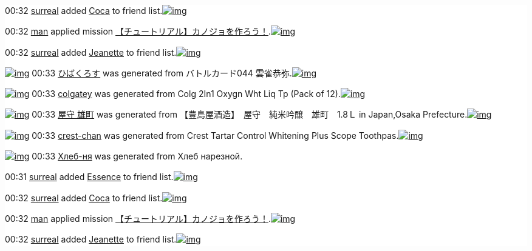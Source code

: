 00:32 [surreal](http://www.barcodekanojo.com/user/417337/surreal) added [Coca](http://www.barcodekanojo.com/kanojo/34195/Coca) to friend list.[![img](http://img29.imageshack.us/img29/5824/cu0v.png)](http://www.barcodekanojo.com/kanojo/34195/Coca) 

00:32 [ man](http://www.barcodekanojo.com/user/417567/%20man) applied mission [【チュートリアル】カノジョを作ろう！](http://www.barcodekanojo.com/kanojo/2625675/%E5%8D%B7).[![img](http://img802.imageshack.us/img802/4872/kfzw.png)](http://www.barcodekanojo.com/kanojo/2625675/%E5%8D%B7) 

00:32 [surreal](http://www.barcodekanojo.com/user/417337/surreal) added [Jeanette](http://www.barcodekanojo.com/kanojo/2056861/Jeanette) to friend list.[![img](http://img194.imageshack.us/img194/1058/2o0a.png)](http://www.barcodekanojo.com/kanojo/2056861/Jeanette) 

[![img](http://img689.imageshack.us/img689/9759/9c4n.png)](http://www.barcodekanojo.com/kanojo/2626164/%E3%81%B2%E3%81%B0%E3%81%8F%E3%82%8D%E3%81%99) 00:33 [ひばくろす](http://www.barcodekanojo.com/kanojo/2626164/%E3%81%B2%E3%81%B0%E3%81%8F%E3%82%8D%E3%81%99) was generated from バトルカード044 雲雀恭弥.[![img](http://img542.imageshack.us/img542/2851/df6t.jpg)](http://www.barcodekanojo.com/product_images/barcode/5119182/1384529529/%E3%83%90%E3%83%88%E3%83%AB%E3%82%AB%E3%83%BC%E3%83%89044%20%E9%9B%B2%E9%9B%80%E6%81%AD%E5%BC%A5.jpg) 

[![img](http://img855.imageshack.us/img855/4875/pnm1.png)](http://www.barcodekanojo.com/kanojo/2626165/colgatey) 00:33 [colgatey](http://www.barcodekanojo.com/kanojo/2626165/colgatey) was generated from Colg 2In1 Oxygn Wht Liq Tp (Pack of 12).[![img](http://img28.imageshack.us/img28/9201/02jr.jpg)](http://www.barcodekanojo.com/product_images/barcode/5119183/1384529546/Colg%202In1%20Oxygn%20Wht%20Liq%20Tp%20%28Pack%20of%2012%29.jpg) 

[![img](http://img820.imageshack.us/img820/3445/6egw.png)](http://www.barcodekanojo.com/kanojo/2626166/%E5%B1%8B%E5%AE%88%20%E9%9B%84%E7%94%BA) 00:33 [屋守 雄町](http://www.barcodekanojo.com/kanojo/2626166/%E5%B1%8B%E5%AE%88%20%E9%9B%84%E7%94%BA) was generated from 【豊島屋酒造】　屋守　純米吟醸　雄町　1.8Ｌ in Japan,Osaka Prefecture.[![img](http://img39.imageshack.us/img39/7485/lrbz.jpg)](http://www.barcodekanojo.com/product_images/barcode/5119184/1384529559/%E3%80%90%E8%B1%8A%E5%B3%B6%E5%B1%8B%E9%85%92%E9%80%A0%E3%80%91%E3%80%80%E5%B1%8B%E5%AE%88%E3%80%80%E7%B4%94%E7%B1%B3%E5%90%9F%E9%86%B8%E3%80%80%E9%9B%84%E7%94%BA%E3%80%801.8%EF%BC%AC.jpg) 

[![img](http://img819.imageshack.us/img819/2986/7rtd.png)](http://www.barcodekanojo.com/kanojo/2626167/crest-chan) 00:33 [crest-chan](http://www.barcodekanojo.com/kanojo/2626167/crest-chan) was generated from Crest Tartar Control Whitening Plus Scope Toothpas.[![img](http://img833.imageshack.us/img833/4793/v0xi.jpg)](http://www.barcodekanojo.com/product_images/barcode/5119185/1384529585/Crest%20Tartar%20Control%20Whitening%20Plus%20Scope%20Toothpas.jpg) 

[![img](http://img571.imageshack.us/img571/6437/3y43.png)](http://www.barcodekanojo.com/kanojo/2626168/%D0%A5%D0%BB%D0%B5%D0%B1-%D0%BD%D1%8F) 00:33 [Хлеб-ня](http://www.barcodekanojo.com/kanojo/2626168/%D0%A5%D0%BB%D0%B5%D0%B1-%D0%BD%D1%8F) was generated from Хлеб нарезной.

00:31 [surreal](http://www.barcodekanojo.com/user/417337/surreal) added [Essence](http://www.barcodekanojo.com/kanojo/433440/Essence) to friend list.[![img](http://img46.imageshack.us/img46/8079/qzzm.png)](http://www.barcodekanojo.com/kanojo/433440/Essence) 

00:32 [surreal](http://www.barcodekanojo.com/user/417337/surreal) added [Coca](http://www.barcodekanojo.com/kanojo/34195/Coca) to friend list.[![img](http://img96.imageshack.us/img96/4996/zjzo.png)](http://www.barcodekanojo.com/kanojo/34195/Coca) 

00:32 [ man](http://www.barcodekanojo.com/user/417567/%20man) applied mission [【チュートリアル】カノジョを作ろう！](http://www.barcodekanojo.com/kanojo/2625675/%E5%8D%B7).[![img](http://img404.imageshack.us/img404/9641/xpb1.png)](http://www.barcodekanojo.com/kanojo/2625675/%E5%8D%B7) 

00:32 [surreal](http://www.barcodekanojo.com/user/417337/surreal) added [Jeanette](http://www.barcodekanojo.com/kanojo/2056861/Jeanette) to friend list.[![img](http://img51.imageshack.us/img51/4843/9w17.png)](http://www.barcodekanojo.com/kanojo/2056861/Jeanette) 
